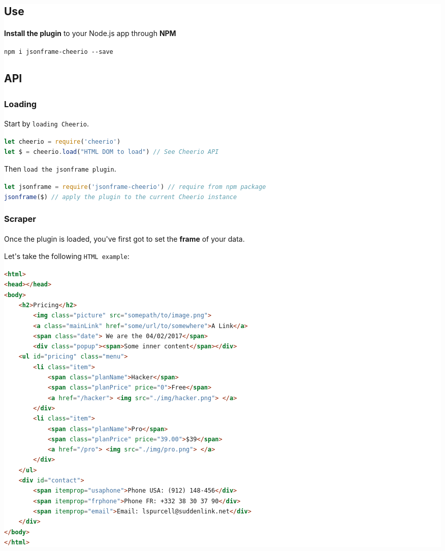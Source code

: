 ## Use

**Install the plugin** to your Node.js app through **NPM**

```
npm i jsonframe-cheerio --save
```

## API

### Loading
Start by `loading Cheerio`.

```js
let cheerio = require('cheerio')
let $ = cheerio.load("HTML DOM to load") // See Cheerio API
```

Then `load the jsonframe plugin`.

```js
let jsonframe = require('jsonframe-cheerio') // require from npm package
jsonframe($) // apply the plugin to the current Cheerio instance
```

### Scraper

Once the plugin is loaded, you've first got to set the **frame** of your data.

Let's take the following `HTML example`:

```html
<html>
<head></head>
<body>
    <h2>Pricing</h2>
		<img class="picture" src="somepath/to/image.png">
		<a class="mainLink" href="some/url/to/somewhere">A Link</a>
		<span class="date"> We are the 04/02/2017</span>
		<div class="popup"><span>Some inner content</span></div>
    <ul id="pricing" class="menu">
        <li class="item">
            <span class="planName">Hacker</span>
            <span class="planPrice" price="0">Free</span>
            <a href="/hacker"> <img src="./img/hacker.png"> </a>
        </div>
        <li class="item">
            <span class="planName">Pro</span>
            <span class="planPrice" price="39.00">$39</span>
            <a href="/pro"> <img src="./img/pro.png"> </a>
        </div>
    </ul>
	<div id="contact">
		<span itemprop="usaphone">Phone USA: (912) 148-456</div>
		<span itemprop="frphone">Phone FR: +332 38 30 37 90</div>
		<span itemprop="email">Email: lspurcell@suddenlink.net</div>
	</div>
</body>
</html>
```
